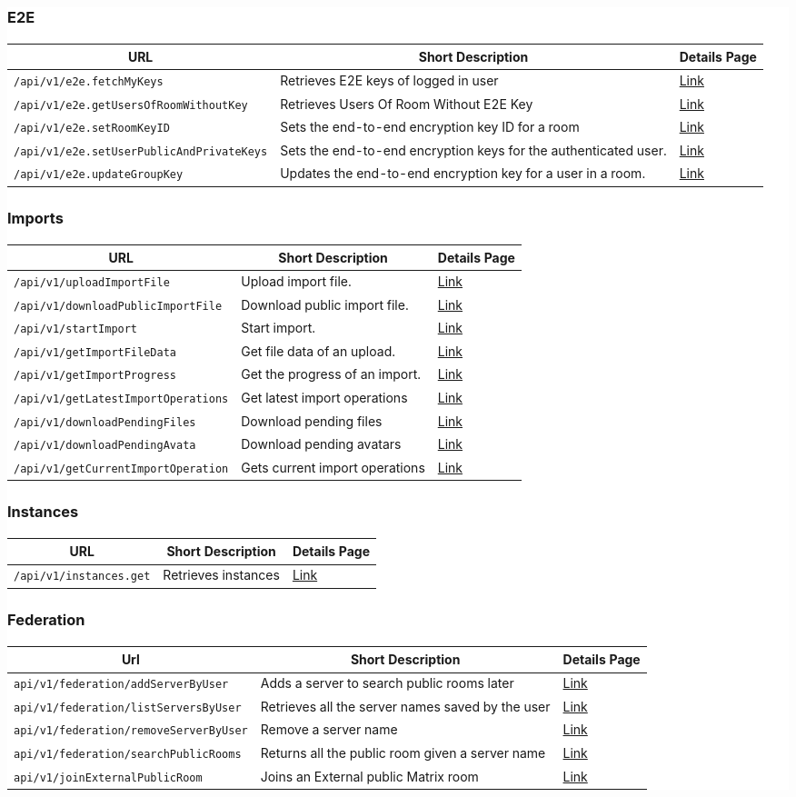 ### E2E

| URL                                       | Short Description                                               | Details Page                                                                                                                                        |
| ----------------------------------------- | --------------------------------------------------------------- | --------------------------------------------------------------------------------------------------------------------------------------------------- |
| `/api/v1/e2e.fetchMyKeys`                 | Retrieves E2E keys of logged in user                            | [Link](https://developer.rocket.chat/reference/api/rest-api/endpoints/team-collaboration-endpoints/e2e-endpoints/fetch-your-e2e-keys)               |
| `/api/v1/e2e.getUsersOfRoomWithoutKey`    | Retrieves Users Of Room Without E2E Key                         | [Link](https://developer.rocket.chat/reference/api/rest-api/endpoints/team-collaboration-endpoints/e2e-endpoints/get-users-of-room-without-e2e-key) |
| `/api/v1/e2e.setRoomKeyID`                | Sets the end-to-end encryption key ID for a room                | [Link](https://developer.rocket.chat/reference/api/rest-api/endpoints/team-collaboration-endpoints/e2e-endpoints/set-room-e2e-key)                  |
| `/api/v1/e2e.setUserPublicAndPrivateKeys` | Sets the end-to-end encryption keys for the authenticated user. | [Link](https://developer.rocket.chat/reference/api/rest-api/endpoints/team-collaboration-endpoints/e2e-endpoints/set-users-key)                     |
| `/api/v1/e2e.updateGroupKey`              | Updates the end-to-end encryption key for a user in a room.     | [Link](https://developer.rocket.chat/reference/api/rest-api/endpoints/team-collaboration-endpoints/e2e-endpoints/update-user-e2e-key-in-room)       |

### Imports

| URL                                 | Short Description              | Details Page                                                       |
| ----------------------------------- | ------------------------------ | ------------------------------------------------------------------ |
| `/api/v1/uploadImportFile`          | Upload import file.            | [Link](settings/import-endpoints/upload-import-file.md)            |
| `/api/v1/downloadPublicImportFile`  | Download public import file.   | [Link](settings/import-endpoints/download-public-import-file.md)   |
| `/api/v1/startImport`               | Start import.                  | [Link](settings/import-endpoints/start-import.md)                  |
| `/api/v1/getImportFileData`         | Get file data of an upload.    | [Link](settings/import-endpoints/get-import-file-data.md)          |
| `/api/v1/getImportProgress`         | Get the progress of an import. | [Link](settings/import-endpoints/get-import-progress.md)           |
| `/api/v1/getLatestImportOperations` | Get latest import operations   | [Link](settings/import-endpoints/get-latest-import-operations.md)  |
| `/api/v1/downloadPendingFiles`      | Download pending files         | [Link](settings/import-endpoints/download-pending-files.md)        |
| `/api/v1/downloadPendingAvata`      | Download pending avatars       | [Link](settings/import-endpoints/download-pending-avatars.md)      |
| `/api/v1/getCurrentImportOperation` | Gets current import operations | [Link](settings/import-endpoints/get-current-import-operations.md) |

### Instances

| URL                     | Short Description   | Details Page                                                                                                                          |
| ----------------------- | ------------------- | ------------------------------------------------------------------------------------------------------------------------------------- |
| `/api/v1/instances.get` | Retrieves instances | [Link](https://developer.rocket.chat/reference/api/rest-api/endpoints/team-collaboration-endpoints/instances-endpoints/get-instances) |

### Federation

| Url                                    | Short Description                           | Details Page              |
|----------------------------------------|---------------------------------------------|---------------------------|
| `api/v1/federation/addServerByUser`    | Adds a server to search public rooms later   | [Link](add-server.md)     |
| `api/v1/federation/listServersByUser`  | Retrieves all the server names saved by the user | [Link](list-servers.md) |
| `api/v1/federation/removeServerByUser` | Remove a server name                         | [Link](remove-server.md)  |
| `api/v1/federation/searchPublicRooms`  | Returns all the public room given a server name | [Link](search-public-rooms.md) |
| `api/v1/joinExternalPublicRoom`        | Joins an External public Matrix room         | [Link](join-external-public-room.md) |
